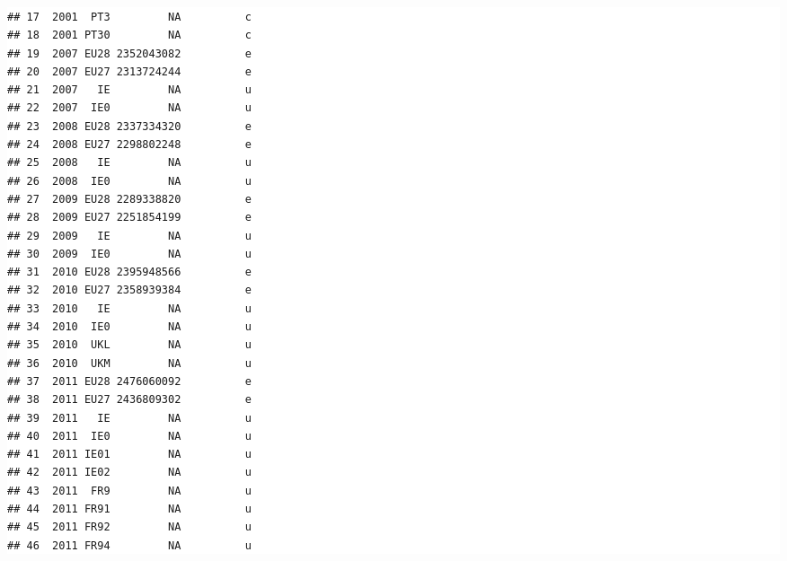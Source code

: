     ## 17  2001  PT3         NA          c
    ## 18  2001 PT30         NA          c
    ## 19  2007 EU28 2352043082          e
    ## 20  2007 EU27 2313724244          e
    ## 21  2007   IE         NA          u
    ## 22  2007  IE0         NA          u
    ## 23  2008 EU28 2337334320          e
    ## 24  2008 EU27 2298802248          e
    ## 25  2008   IE         NA          u
    ## 26  2008  IE0         NA          u
    ## 27  2009 EU28 2289338820          e
    ## 28  2009 EU27 2251854199          e
    ## 29  2009   IE         NA          u
    ## 30  2009  IE0         NA          u
    ## 31  2010 EU28 2395948566          e
    ## 32  2010 EU27 2358939384          e
    ## 33  2010   IE         NA          u
    ## 34  2010  IE0         NA          u
    ## 35  2010  UKL         NA          u
    ## 36  2010  UKM         NA          u
    ## 37  2011 EU28 2476060092          e
    ## 38  2011 EU27 2436809302          e
    ## 39  2011   IE         NA          u
    ## 40  2011  IE0         NA          u
    ## 41  2011 IE01         NA          u
    ## 42  2011 IE02         NA          u
    ## 43  2011  FR9         NA          u
    ## 44  2011 FR91         NA          u
    ## 45  2011 FR92         NA          u
    ## 46  2011 FR94         NA          u